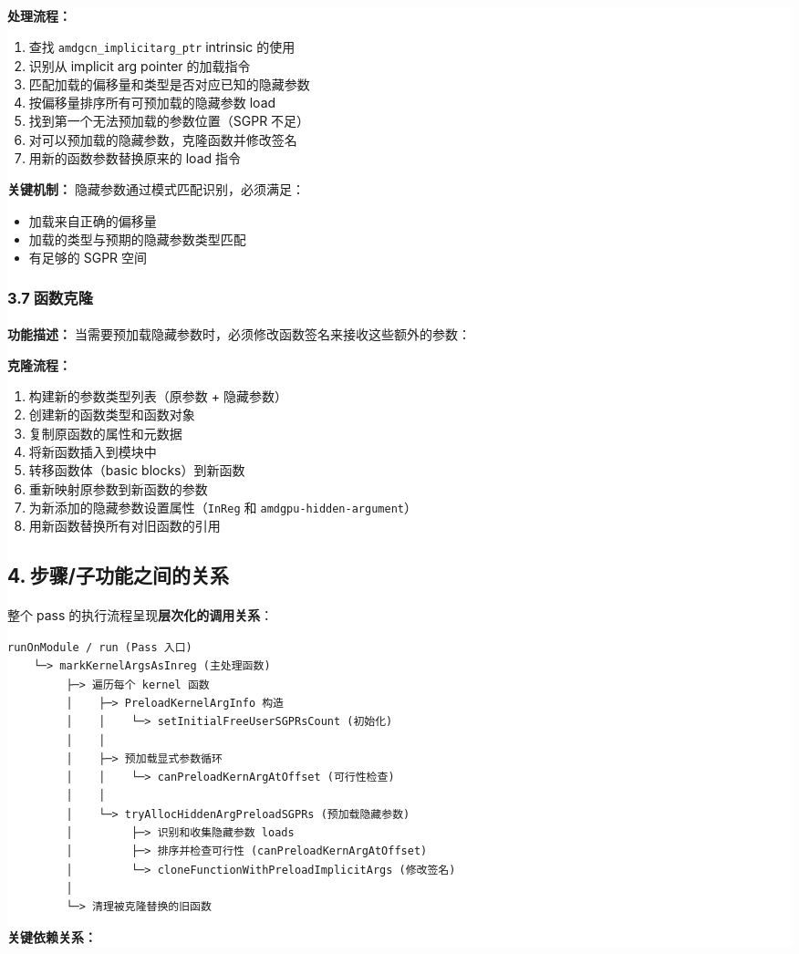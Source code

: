 **处理流程：**
1. 查找 `amdgcn_implicitarg_ptr` intrinsic 的使用
2. 识别从 implicit arg pointer 的加载指令
3. 匹配加载的偏移量和类型是否对应已知的隐藏参数
4. 按偏移量排序所有可预加载的隐藏参数 load
5. 找到第一个无法预加载的参数位置（SGPR 不足）
6. 对可以预加载的隐藏参数，克隆函数并修改签名
7. 用新的函数参数替换原来的 load 指令

**关键机制：**
隐藏参数通过模式匹配识别，必须满足：
- 加载来自正确的偏移量
- 加载的类型与预期的隐藏参数类型匹配
- 有足够的 SGPR 空间

### 3.7 函数克隆

**功能描述：**
当需要预加载隐藏参数时，必须修改函数签名来接收这些额外的参数：

**克隆流程：**
1. 构建新的参数类型列表（原参数 + 隐藏参数）
2. 创建新的函数类型和函数对象
3. 复制原函数的属性和元数据
4. 将新函数插入到模块中
5. 转移函数体（basic blocks）到新函数
6. 重新映射原参数到新函数的参数
7. 为新添加的隐藏参数设置属性（`InReg` 和 `amdgpu-hidden-argument`）
8. 用新函数替换所有对旧函数的引用

## 4. 步骤/子功能之间的关系

整个 pass 的执行流程呈现**层次化的调用关系**：

```
runOnModule / run (Pass 入口)
    └─> markKernelArgsAsInreg (主处理函数)
         ├─> 遍历每个 kernel 函数
         │    ├─> PreloadKernelArgInfo 构造
         │    │    └─> setInitialFreeUserSGPRsCount (初始化)
         │    │
         │    ├─> 预加载显式参数循环
         │    │    └─> canPreloadKernArgAtOffset (可行性检查)
         │    │
         │    └─> tryAllocHiddenArgPreloadSGPRs (预加载隐藏参数)
         │         ├─> 识别和收集隐藏参数 loads
         │         ├─> 排序并检查可行性 (canPreloadKernArgAtOffset)
         │         └─> cloneFunctionWithPreloadImplicitArgs (修改签名)
         │
         └─> 清理被克隆替换的旧函数
```

**关键依赖关系：**
